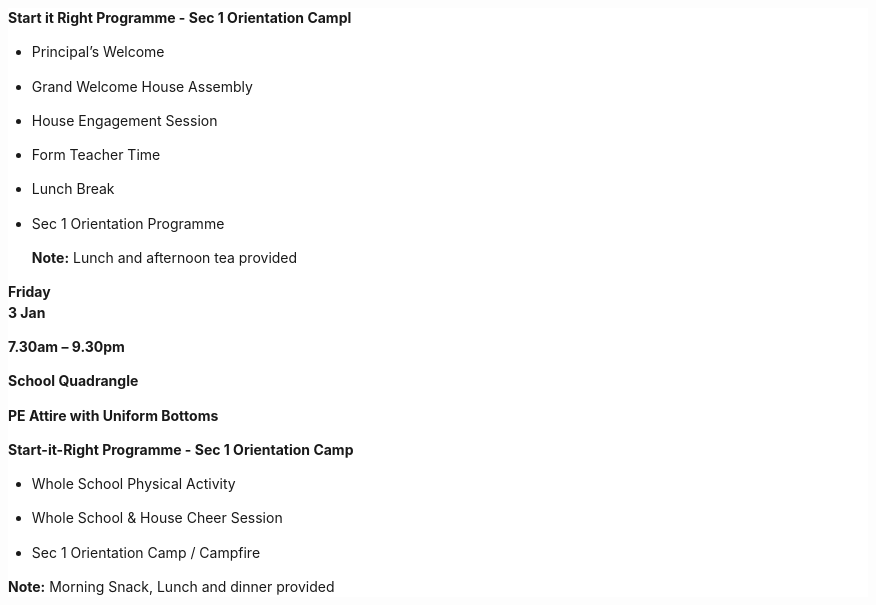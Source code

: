 </p>
</td>
<td rowspan="1" colspan="1">
<p><strong>Start it Right Programme - Sec 1 Orientation Campl</strong>
</p>
<ul>
<li>
<p>Principal’s Welcome</p>
</li>
<li>
<p>Grand Welcome House Assembly</p>
</li>
<li>
<p>House Engagement Session</p>
</li>
<li>
<p>Form Teacher Time</p>
</li>
<li>
<p>Lunch Break</p>
</li>
<li>
<p>Sec 1 Orientation Programme</p>
<p></p>
<p><strong>Note:</strong> Lunch and afternoon tea provided&nbsp;</p>
</li>
</ul>
</td>
</tr>
<tr>
<td rowspan="1" colspan="1">
<p><strong>Friday<br>3 Jan</strong>
</p>
</td>
<td rowspan="1" colspan="1">
<p><strong>7.30am – 9.30pm</strong>
</p>
</td>
<td rowspan="1" colspan="1">
<p><strong>School Quadrangle</strong>
</p>
</td>
<td rowspan="1" colspan="1">
<p><strong>PE Attire with Uniform Bottoms</strong>
</p>
</td>
<td rowspan="1" colspan="1">
<p><strong>Start-it-Right Programme - Sec 1 Orientation Camp</strong>
</p>
<ul>
<li>
<p>Whole School Physical Activity</p>
</li>
<li>
<p>Whole School &amp; House Cheer Session</p>
</li>
<li>
<p>Sec 1 Orientation Camp / Campfire</p>
</li>
</ul>
<p></p>
<p><strong>Note:</strong> Morning Snack, Lunch and dinner provided</p>
</td>
</tr>